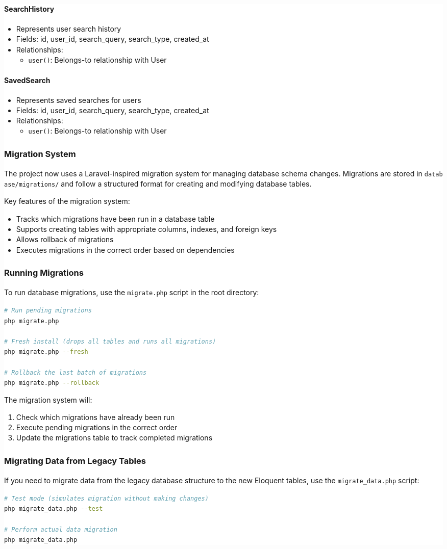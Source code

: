 #### SearchHistory
- Represents user search history
- Fields: id, user_id, search_query, search_type, created_at
- Relationships:
  - `user()`: Belongs-to relationship with User

#### SavedSearch
- Represents saved searches for users
- Fields: id, user_id, search_query, search_type, created_at
- Relationships:
  - `user()`: Belongs-to relationship with User

### Migration System

The project now uses a Laravel-inspired migration system for managing database schema changes. Migrations are stored in `database/migrations/` and follow a structured format for creating and modifying database tables.

Key features of the migration system:
- Tracks which migrations have been run in a database table
- Supports creating tables with appropriate columns, indexes, and foreign keys
- Allows rollback of migrations
- Executes migrations in the correct order based on dependencies

### Running Migrations

To run database migrations, use the `migrate.php` script in the root directory:

```bash
# Run pending migrations
php migrate.php

# Fresh install (drops all tables and runs all migrations)
php migrate.php --fresh

# Rollback the last batch of migrations
php migrate.php --rollback
```

The migration system will:
1. Check which migrations have already been run
2. Execute pending migrations in the correct order
3. Update the migrations table to track completed migrations

### Migrating Data from Legacy Tables

If you need to migrate data from the legacy database structure to the new Eloquent tables, use the `migrate_data.php` script:

```bash
# Test mode (simulates migration without making changes)
php migrate_data.php --test

# Perform actual data migration
php migrate_data.php
```
